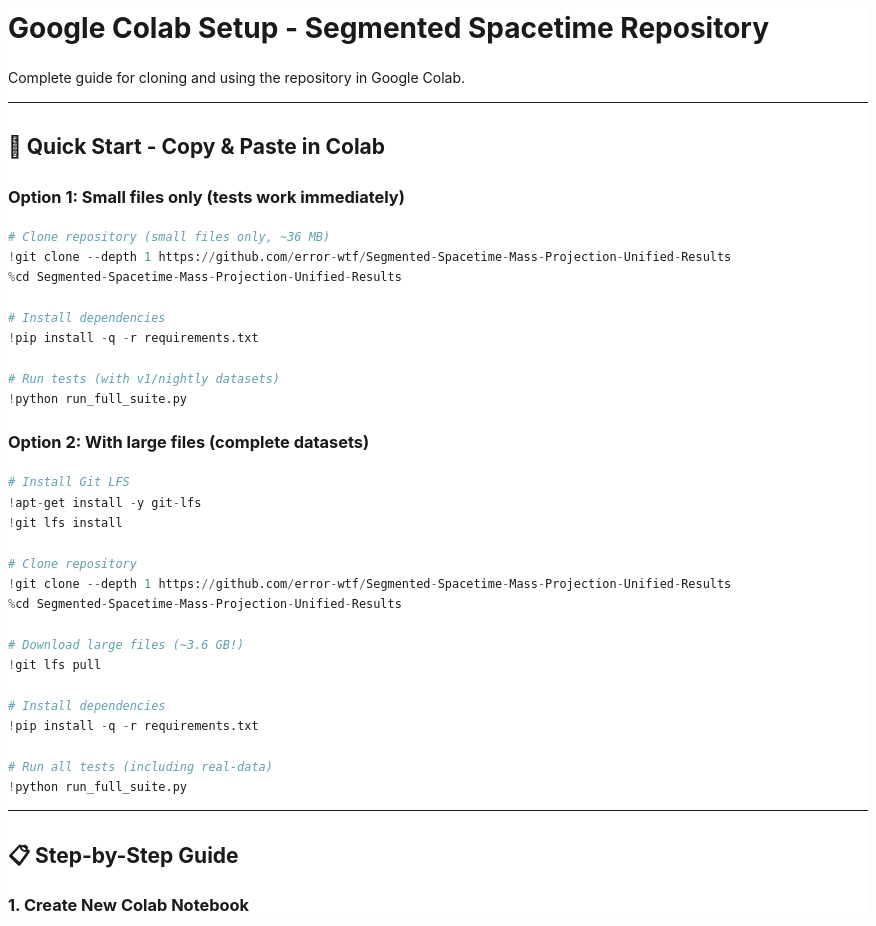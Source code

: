 # Google Colab Setup - Segmented Spacetime Repository

Complete guide for cloning and using the repository in Google Colab.

---

## 🚀 Quick Start - Copy & Paste in Colab

### **Option 1: Small files only (tests work immediately)**

```python
# Clone repository (small files only, ~36 MB)
!git clone --depth 1 https://github.com/error-wtf/Segmented-Spacetime-Mass-Projection-Unified-Results
%cd Segmented-Spacetime-Mass-Projection-Unified-Results

# Install dependencies
!pip install -q -r requirements.txt

# Run tests (with v1/nightly datasets)
!python run_full_suite.py
```

### **Option 2: With large files (complete datasets)**

```python
# Install Git LFS
!apt-get install -y git-lfs
!git lfs install

# Clone repository
!git clone --depth 1 https://github.com/error-wtf/Segmented-Spacetime-Mass-Projection-Unified-Results
%cd Segmented-Spacetime-Mass-Projection-Unified-Results

# Download large files (~3.6 GB!)
!git lfs pull

# Install dependencies
!pip install -q -r requirements.txt

# Run all tests (including real-data)
!python run_full_suite.py
```

---

## 📋 Step-by-Step Guide

### **1. Create New Colab Notebook**
